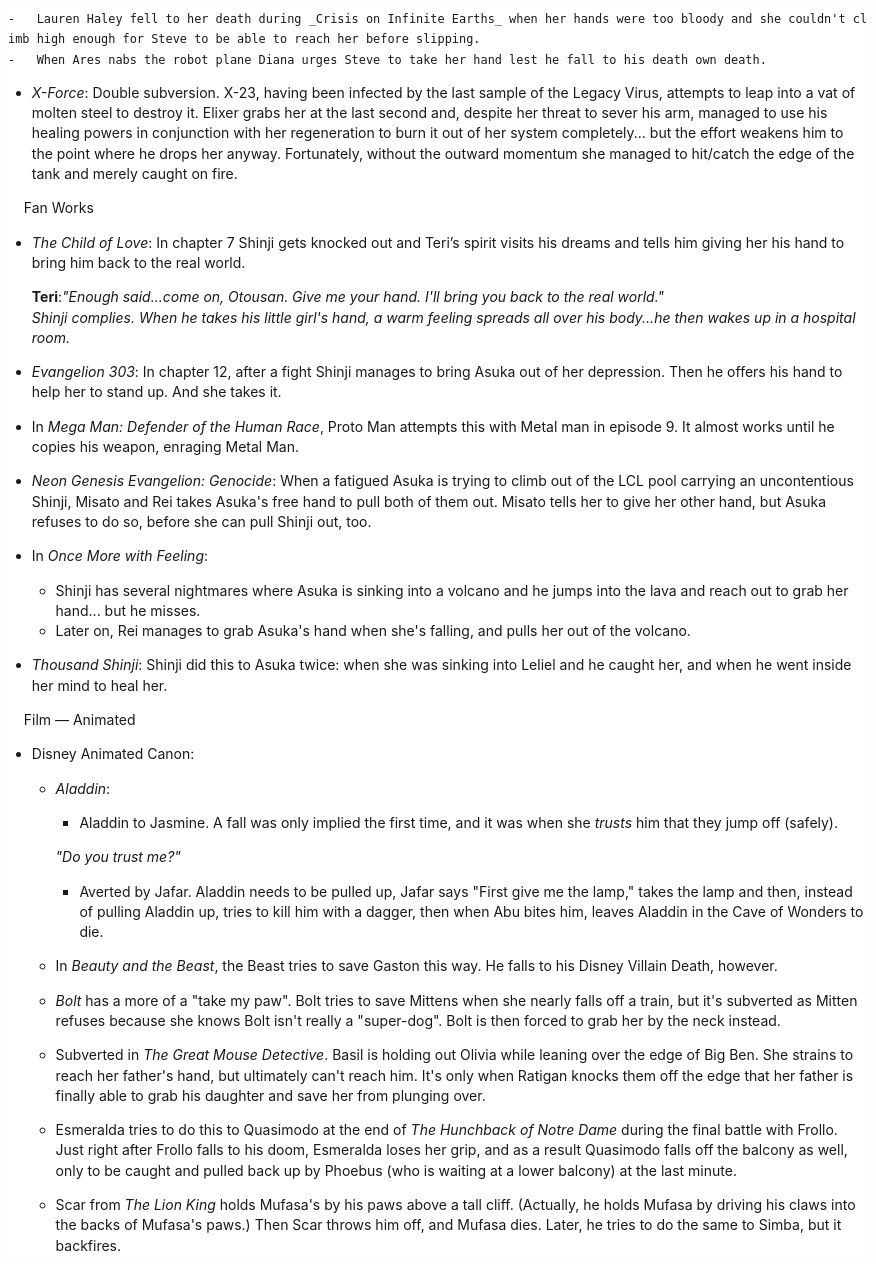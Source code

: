     -   Lauren Haley fell to her death during _Crisis on Infinite Earths_ when her hands were too bloody and she couldn't climb high enough for Steve to be able to reach her before slipping.
    -   When Ares nabs the robot plane Diana urges Steve to take her hand lest he fall to his death own death.
-   _X-Force_: Double subversion. X-23, having been infected by the last sample of the Legacy Virus, attempts to leap into a vat of molten steel to destroy it. Elixer grabs her at the last second and, despite her threat to sever his arm, managed to use his healing powers in conjunction with her regeneration to burn it out of her system completely... but the effort weakens him to the point where he drops her anyway. Fortunately, without the outward momentum she managed to hit/catch the edge of the tank and merely caught on fire.

    Fan Works 

-   _The Child of Love_: In chapter 7 Shinji gets knocked out and Teri’s spirit visits his dreams and tells him giving her his hand to bring him back to the real world.
    
    **Teri**:_"Enough said...come on, Otousan. Give me your hand. I'll bring you back to the real world."_  
    _Shinji complies. When he takes his little girl's hand, a warm feeling spreads all over his body...he then wakes up in a hospital room._
    
-   _Evangelion 303_: In chapter 12, after a fight Shinji manages to bring Asuka out of her depression. Then he offers his hand to help her to stand up. And she takes it.
-   In _Mega Man: Defender of the Human Race_, Proto Man attempts this with Metal man in episode 9. It almost works until he copies his weapon, enraging Metal Man.
-   _Neon Genesis Evangelion: Genocide_: When a fatigued Asuka is trying to climb out of the LCL pool carrying an uncontentious Shinji, Misato and Rei takes Asuka's free hand to pull both of them out. Misato tells her to give her other hand, but Asuka refuses to do so, before she can pull Shinji out, too.
-   In _Once More with Feeling_:
    -   Shinji has several nightmares where Asuka is sinking into a volcano and he jumps into the lava and reach out to grab her hand... but he misses.
    -   Later on, Rei manages to grab Asuka's hand when she's falling, and pulls her out of the volcano.
-   _Thousand Shinji_: Shinji did this to Asuka twice: when she was sinking into Leliel and he caught her, and when he went inside her mind to heal her.

    Film — Animated 

-   Disney Animated Canon:
    -   _Aladdin_:
        
        -   Aladdin to Jasmine. A fall was only implied the first time, and it was when she _trusts_ him that they jump off (safely).
        
        _"Do you trust me?"_
        
        -   Averted by Jafar. Aladdin needs to be pulled up, Jafar says "First give me the lamp," takes the lamp and then, instead of pulling Aladdin up, tries to kill him with a dagger, then when Abu bites him, leaves Aladdin in the Cave of Wonders to die.
    -   In _Beauty and the Beast_, the Beast tries to save Gaston this way. He falls to his Disney Villain Death, however.
    -   _Bolt_ has a more of a "take my paw". Bolt tries to save Mittens when she nearly falls off a train, but it's subverted as Mitten refuses because she knows Bolt isn't really a "super-dog". Bolt is then forced to grab her by the neck instead.
    -   Subverted in _The Great Mouse Detective_. Basil is holding out Olivia while leaning over the edge of Big Ben. She strains to reach her father's hand, but ultimately can't reach him. It's only when Ratigan knocks them off the edge that her father is finally able to grab his daughter and save her from plunging over.
    -   Esmeralda tries to do this to Quasimodo at the end of _The Hunchback of Notre Dame_ during the final battle with Frollo. Just right after Frollo falls to his doom, Esmeralda loses her grip, and as a result Quasimodo falls off the balcony as well, only to be caught and pulled back up by Phoebus (who is waiting at a lower balcony) at the last minute.
    -   Scar from _The Lion King_ holds Mufasa's by his paws above a tall cliff. (Actually, he holds Mufasa by driving his claws into the backs of Mufasa's paws.) Then Scar throws him off, and Mufasa dies. Later, he tries to do the same to Simba, but it backfires.